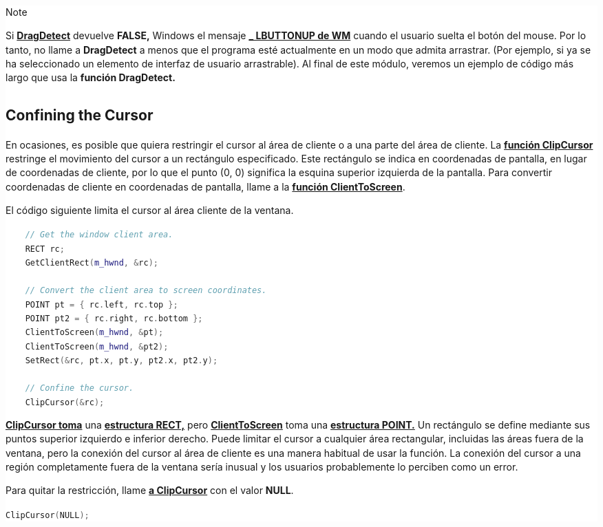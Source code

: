 > [!Note]  
> Si [**DragDetect**](/windows/desktop/api/winuser/nf-winuser-dragdetect) devuelve **FALSE,** Windows el mensaje [**\_ LBUTTONUP de WM**](/windows/desktop/inputdev/wm-lbuttonup) cuando el usuario suelta el botón del mouse. Por lo tanto, no llame a **DragDetect** a menos que el programa esté actualmente en un modo que admita arrastrar. (Por ejemplo, si ya se ha seleccionado un elemento de interfaz de usuario arrastrable). Al final de este módulo, veremos un ejemplo de código más largo que usa la **función DragDetect.**

 

## <a name="confining-the-cursor"></a>Confining the Cursor

En ocasiones, es posible que quiera restringir el cursor al área de cliente o a una parte del área de cliente. La [**función ClipCursor**](/windows/desktop/api/winuser/nf-winuser-clipcursor) restringe el movimiento del cursor a un rectángulo especificado. Este rectángulo se indica en coordenadas de pantalla, en lugar de coordenadas de cliente, por lo que el punto (0, 0) significa la esquina superior izquierda de la pantalla. Para convertir coordenadas de cliente en coordenadas de pantalla, llame a la [**función ClientToScreen**](/windows/desktop/api/winuser/nf-winuser-clienttoscreen).

El código siguiente limita el cursor al área cliente de la ventana.


```C++
    // Get the window client area.
    RECT rc;
    GetClientRect(m_hwnd, &rc);

    // Convert the client area to screen coordinates.
    POINT pt = { rc.left, rc.top };
    POINT pt2 = { rc.right, rc.bottom };
    ClientToScreen(m_hwnd, &pt);
    ClientToScreen(m_hwnd, &pt2);
    SetRect(&rc, pt.x, pt.y, pt2.x, pt2.y);

    // Confine the cursor.
    ClipCursor(&rc);
```



[**ClipCursor toma**](/windows/desktop/api/winuser/nf-winuser-clipcursor) una [**estructura RECT,**](/previous-versions//dd162897(v=vs.85)) pero [**ClientToScreen**](/windows/desktop/api/winuser/nf-winuser-clienttoscreen) toma una [**estructura POINT.**](/previous-versions//dd162805(v=vs.85)) Un rectángulo se define mediante sus puntos superior izquierdo e inferior derecho. Puede limitar el cursor a cualquier área rectangular, incluidas las áreas fuera de la ventana, pero la conexión del cursor al área de cliente es una manera habitual de usar la función. La conexión del cursor a una región completamente fuera de la ventana sería inusual y los usuarios probablemente lo perciben como un error.

Para quitar la restricción, llame [**a ClipCursor**](/windows/desktop/api/winuser/nf-winuser-clipcursor) con el valor **NULL**.


```C++
ClipCursor(NULL);
```
